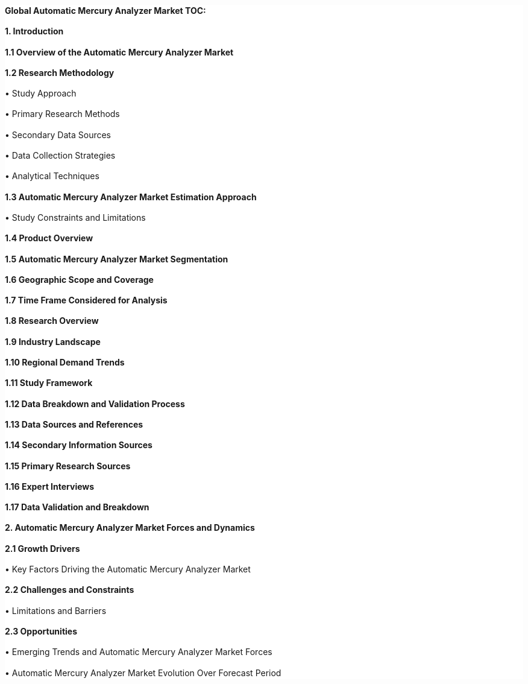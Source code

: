 <strong>Global Automatic Mercury Analyzer Market TOC:</strong>

<strong>1. Introduction</strong>

<strong>1.1 Overview of the Automatic Mercury Analyzer Market</strong>

<strong>1.2 Research Methodology</strong>

• Study Approach

• Primary Research Methods

• Secondary Data Sources

• Data Collection Strategies

• Analytical Techniques

<strong>1.3 Automatic Mercury Analyzer Market Estimation Approach</strong>

• Study Constraints and Limitations

<strong>1.4 Product Overview</strong>

<strong>1.5 Automatic Mercury Analyzer Market Segmentation</strong>

<strong>1.6 Geographic Scope and Coverage</strong>

<strong>1.7 Time Frame Considered for Analysis</strong>

<strong>1.8 Research Overview</strong>

<strong>1.9 Industry Landscape</strong>

<strong>1.10 Regional Demand Trends</strong>

<strong>1.11 Study Framework</strong>

<strong>1.12 Data Breakdown and Validation Process</strong>

<strong>1.13 Data Sources and References</strong>

<strong>1.14 Secondary Information Sources</strong>

<strong>1.15 Primary Research Sources</strong>

<strong>1.16 Expert Interviews</strong>

<strong>1.17 Data Validation and Breakdown</strong>

<strong>2. Automatic Mercury Analyzer Market Forces and Dynamics</strong>

<strong>2.1 Growth Drivers</strong>

• Key Factors Driving the Automatic Mercury Analyzer Market

<strong>2.2 Challenges and Constraints</strong>

• Limitations and Barriers

<strong>2.3 Opportunities</strong>

• Emerging Trends and Automatic Mercury Analyzer Market Forces

• Automatic Mercury Analyzer Market Evolution Over Forecast Period
